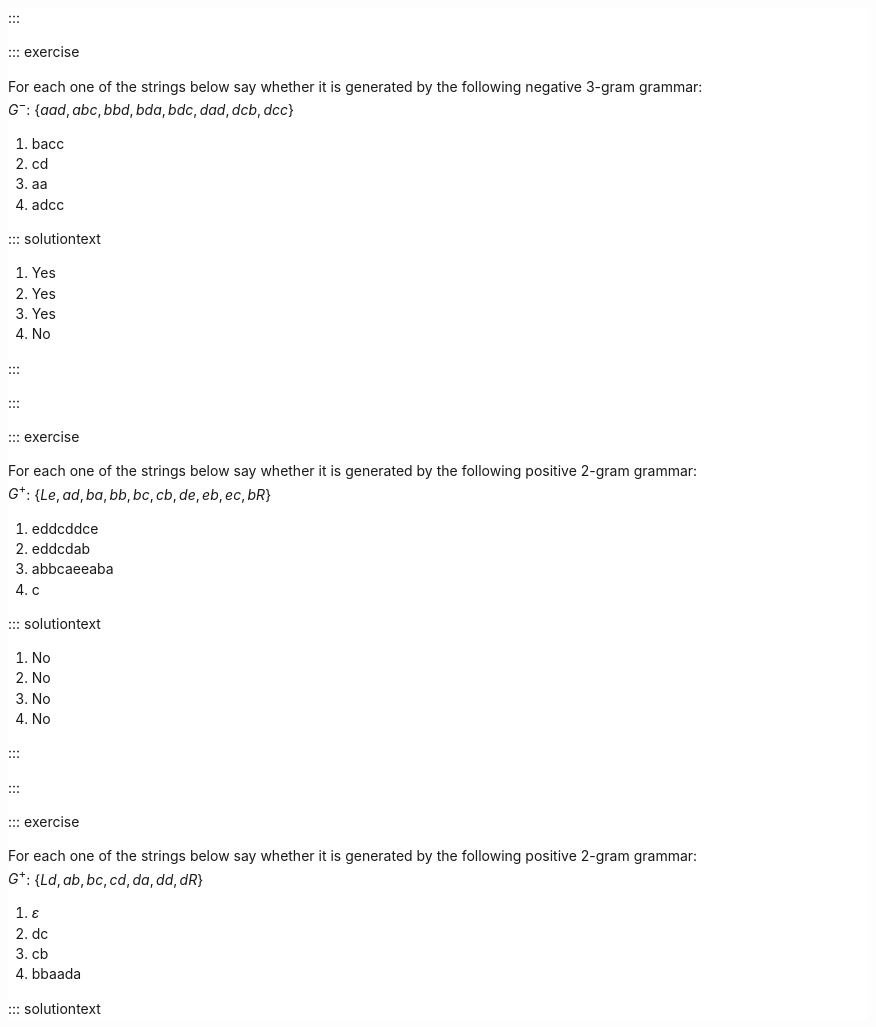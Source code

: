 :::

::: exercise

For each one of the strings below say whether it is generated by the following negative 3-gram grammar:  
 $G^-$: $\{aad,abc,bbd,bda,bdc,dad,dcb,dcc\}$

1. bacc
1. cd
1. aa
1. adcc


::: solutiontext

1. Yes
1. Yes
1. Yes
1. No

:::

:::

::: exercise

For each one of the strings below say whether it is generated by the following positive 2-gram grammar:  
 $G^+$: $\{{{{L}}}e,ad,ba,bb,bc,cb,de,eb,ec,b{{{R}}}\}$

1. eddcddce
1. eddcdab
1. abbcaeeaba
1. c


::: solutiontext

1. No
1. No
1. No
1. No

:::

:::

::: exercise

For each one of the strings below say whether it is generated by the following positive 2-gram grammar:  
 $G^+$: $\{{{{L}}}d,ab,bc,cd,da,dd,d{{{R}}}\}$

1. $\varepsilon$
1. dc
1. cb
1. bbaada


::: solutiontext
